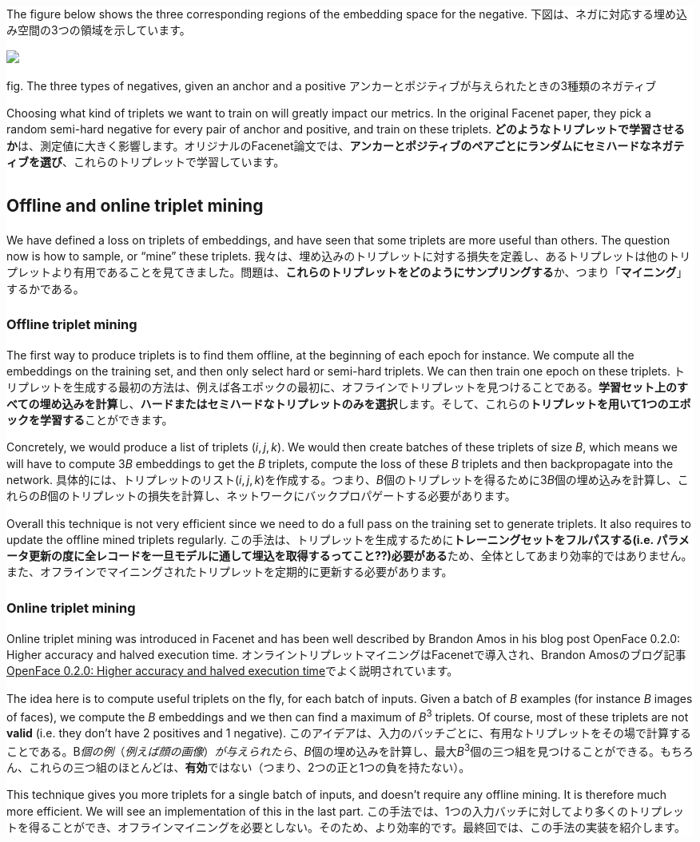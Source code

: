 The figure below shows the three corresponding regions of the embedding space for the negative.
下図は、ネガに対応する埋め込み空間の3つの領域を示しています。

![](https://omoindrot.github.io/assets/triplet_loss/triplets.png)

fig. The three types of negatives, given an anchor and a positive アンカーとポジティブが与えられたときの3種類のネガティブ

Choosing what kind of triplets we want to train on will greatly impact our metrics. In the original Facenet paper, they pick a random semi-hard negative for every pair of anchor and positive, and train on these triplets.
**どのようなトリプレットで学習させるか**は、測定値に大きく影響します。オリジナルのFacenet論文では、**アンカーとポジティブのペアごとにランダムにセミハードなネガティブを選び**、これらのトリプレットで学習しています。

## Offline and online triplet mining

We have defined a loss on triplets of embeddings, and have seen that some triplets are more useful than others. The question now is how to sample, or “mine” these triplets.
我々は、埋め込みのトリプレットに対する損失を定義し、あるトリプレットは他のトリプレットより有用であることを見てきました。問題は、**これらのトリプレットをどのようにサンプリングする**か、つまり「**マイニング**」するかである。

### Offline triplet mining

The first way to produce triplets is to find them offline, at the beginning of each epoch for instance. We compute all the embeddings on the training set, and then only select hard or semi-hard triplets. We can then train one epoch on these triplets.
トリプレットを生成する最初の方法は、例えば各エポックの最初に、オフラインでトリプレットを見つけることである。**学習セット上のすべての埋め込みを計算**し、**ハードまたはセミハードなトリプレットのみを選択**します。そして、これらの**トリプレットを用いて1つのエポックを学習する**ことができます。

Concretely, we would produce a list of triplets $(i,j,k)$. We would then create batches of these triplets of size $B$, which means we will have to compute $3B$ embeddings to get the $B$ triplets, compute the loss of these $B$ triplets and then backpropagate into the network.
具体的には、トリプレットのリスト$(i,j,k)$を作成する。つまり、$B$個のトリプレットを得るために$3B$個の埋め込みを計算し、これらの$B$個のトリプレットの損失を計算し、ネットワークにバックプロパゲートする必要があります。

Overall this technique is not very efficient since we need to do a full pass on the training set to generate triplets. It also requires to update the offline mined triplets regularly.
この手法は、トリプレットを生成するために**トレーニングセットをフルパスする(i.e. パラメータ更新の度に全レコードを一旦モデルに通して埋込を取得するってこと??)必要がある**ため、全体としてあまり効率的ではありません。また、オフラインでマイニングされたトリプレットを定期的に更新する必要があります。

### Online triplet mining

Online triplet mining was introduced in Facenet and has been well described by Brandon Amos in his blog post OpenFace 0.2.0: Higher accuracy and halved execution time.
オンライントリプレットマイニングはFacenetで導入され、Brandon Amosのブログ記事[OpenFace 0.2.0: Higher accuracy and halved execution time](http://bamos.github.io/2016/01/19/openface-0.2.0/)でよく説明されています。

The idea here is to compute useful triplets on the fly, for each batch of inputs. Given a batch of $B$ examples (for instance $B$ images of faces), we compute the $B$ embeddings and we then can find a maximum of $B^3$ triplets. Of course, most of these triplets are not **valid** (i.e. they don’t have 2 positives and 1 negative).
このアイデアは、入力のバッチごとに、有用なトリプレットをその場で計算することである。B$個の例（例えば顔の画像）が与えられたら、B$個の埋め込みを計算し、最大$B^3$個の三つ組を見つけることができる。もちろん、これらの三つ組のほとんどは、**有効**ではない（つまり、2つの正と1つの負を持たない）。

This technique gives you more triplets for a single batch of inputs, and doesn’t require any offline mining. It is therefore much more efficient. We will see an implementation of this in the last part.
この手法では、1つの入力バッチに対してより多くのトリプレットを得ることができ、オフラインマイニングを必要としない。そのため、より効率的です。最終回では、この手法の実装を紹介します。
